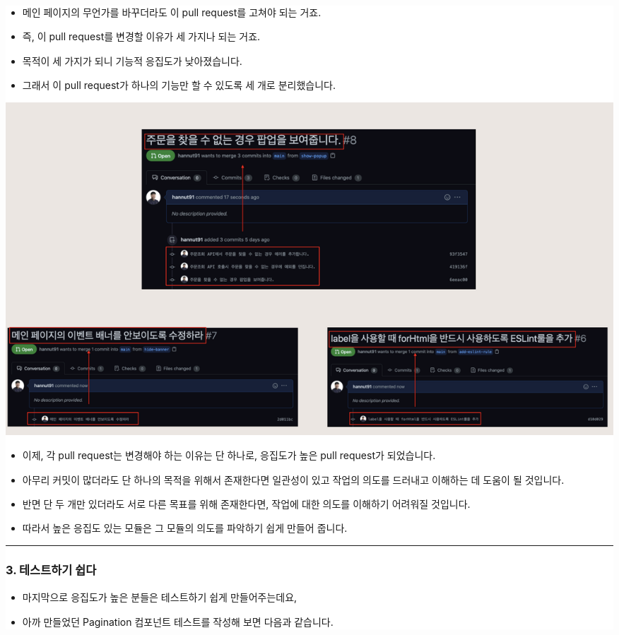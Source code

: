 - 메인 페이지의 무언가를 바꾸더라도 이 pull request를 고쳐야 되는 거죠.

- 즉, 이 pull request를 변경할 이유가 세 가지나 되는 거죠.

- 목적이 세 가지가 되니 기능적 응집도가 낮아졌습니다.

- 그래서 이 pull request가 하나의 기능만 할 수 있도록 세 개로 분리했습니다.

<img src='./images/우리는 응집도에 대하여 이야기할 필요가 있다/17.png'>

- 이제, 각 pull request는 변경해야 하는 이유는 단 하나로, 응집도가 높은 pull request가 되었습니다.

- 아무리 커밋이 많더라도 단 하나의 목적을 위해서 존재한다면 일관성이 있고 작업의 의도를 드러내고 이해하는 데 도움이 될 것입니다.

- 반면 단 두 개만 있더라도 서로 다른 목표를 위해 존재한다면, 작업에 대한 의도를 이해하기 어려워질 것입니다.

- 따라서 높은 응집도 있는 모듈은 그 모듈의 의도를 파악하기 쉽게 만들어 줍니다.

---

### 3. 테스트하기 쉽다

- 마지막으로 응집도가 높은 분들은 테스트하기 쉽게 만들어주는데요,

- 아까 만들었던 Pagination 컴포넌트 테스트를 작성해 보면 다음과 같습니다.
